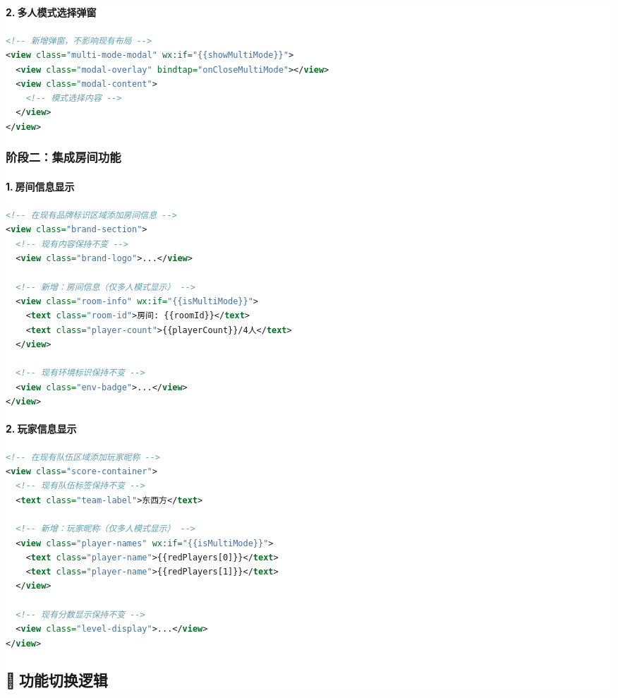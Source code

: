
#### 2. 多人模式选择弹窗
```xml
<!-- 新增弹窗，不影响现有布局 -->
<view class="multi-mode-modal" wx:if="{{showMultiMode}}">
  <view class="modal-overlay" bindtap="onCloseMultiMode"></view>
  <view class="modal-content">
    <!-- 模式选择内容 -->
  </view>
</view>
```

### 阶段二：集成房间功能

#### 1. 房间信息显示
```xml
<!-- 在现有品牌标识区域添加房间信息 -->
<view class="brand-section">
  <!-- 现有内容保持不变 -->
  <view class="brand-logo">...</view>
  
  <!-- 新增：房间信息（仅多人模式显示） -->
  <view class="room-info" wx:if="{{isMultiMode}}">
    <text class="room-id">房间: {{roomId}}</text>
    <text class="player-count">{{playerCount}}/4人</text>
  </view>
  
  <!-- 现有环境标识保持不变 -->
  <view class="env-badge">...</view>
</view>
```

#### 2. 玩家信息显示
```xml
<!-- 在现有队伍区域添加玩家昵称 -->
<view class="score-container">
  <!-- 现有队伍标签保持不变 -->
  <text class="team-label">东西方</text>
  
  <!-- 新增：玩家昵称（仅多人模式显示） -->
  <view class="player-names" wx:if="{{isMultiMode}}">
    <text class="player-name">{{redPlayers[0]}}</text>
    <text class="player-name">{{redPlayers[1]}}</text>
  </view>
  
  <!-- 现有分数显示保持不变 -->
  <view class="level-display">...</view>
</view>
```

## 🔄 功能切换逻辑
